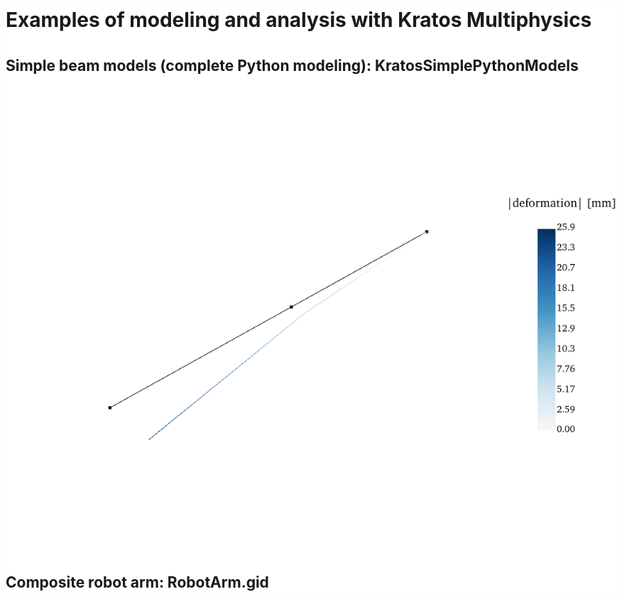 # Examples of modeling and analysis with Kratos Multiphysics

## Simple beam models (complete Python modeling): KratosSimplePythonModels
<p align=left><img width="100%" src="fig/BeamDisplacement.png"></p>

## Composite robot arm: RobotArm.gid